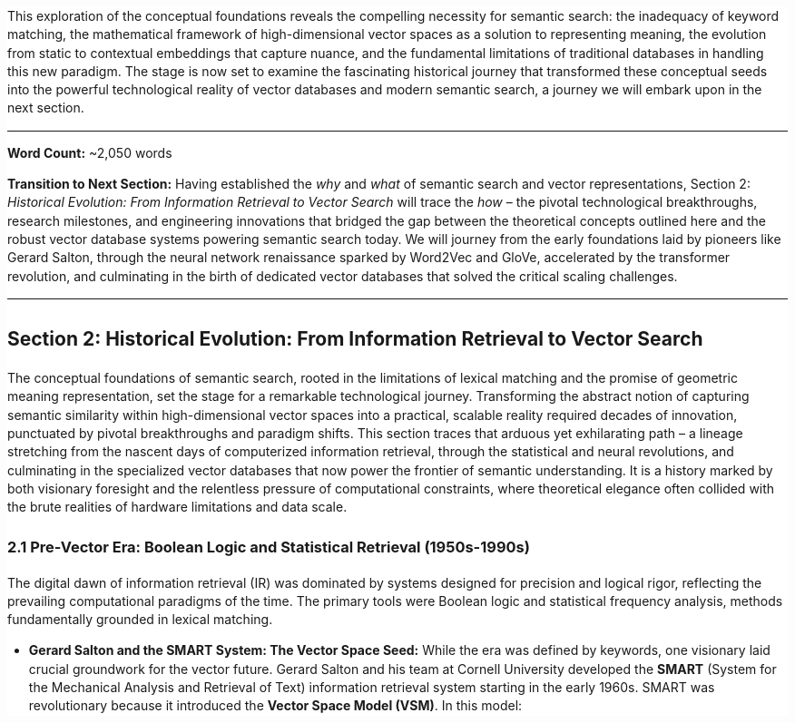 This exploration of the conceptual foundations reveals the compelling necessity for semantic search: the inadequacy of keyword matching, the mathematical framework of high-dimensional vector spaces as a solution to representing meaning, the evolution from static to contextual embeddings that capture nuance, and the fundamental limitations of traditional databases in handling this new paradigm. The stage is now set to examine the fascinating historical journey that transformed these conceptual seeds into the powerful technological reality of vector databases and modern semantic search, a journey we will embark upon in the next section.

---

**Word Count:** ~2,050 words

**Transition to Next Section:** Having established the *why* and *what* of semantic search and vector representations, Section 2: *Historical Evolution: From Information Retrieval to Vector Search* will trace the *how* – the pivotal technological breakthroughs, research milestones, and engineering innovations that bridged the gap between the theoretical concepts outlined here and the robust vector database systems powering semantic search today. We will journey from the early foundations laid by pioneers like Gerard Salton, through the neural network renaissance sparked by Word2Vec and GloVe, accelerated by the transformer revolution, and culminating in the birth of dedicated vector databases that solved the critical scaling challenges.



---





## Section 2: Historical Evolution: From Information Retrieval to Vector Search

The conceptual foundations of semantic search, rooted in the limitations of lexical matching and the promise of geometric meaning representation, set the stage for a remarkable technological journey. Transforming the abstract notion of capturing semantic similarity within high-dimensional vector spaces into a practical, scalable reality required decades of innovation, punctuated by pivotal breakthroughs and paradigm shifts. This section traces that arduous yet exhilarating path – a lineage stretching from the nascent days of computerized information retrieval, through the statistical and neural revolutions, and culminating in the specialized vector databases that now power the frontier of semantic understanding. It is a history marked by both visionary foresight and the relentless pressure of computational constraints, where theoretical elegance often collided with the brute realities of hardware limitations and data scale.

### 2.1 Pre-Vector Era: Boolean Logic and Statistical Retrieval (1950s-1990s)

The digital dawn of information retrieval (IR) was dominated by systems designed for precision and logical rigor, reflecting the prevailing computational paradigms of the time. The primary tools were Boolean logic and statistical frequency analysis, methods fundamentally grounded in lexical matching.

*   **Gerard Salton and the SMART System: The Vector Space Seed:** While the era was defined by keywords, one visionary laid crucial groundwork for the vector future. Gerard Salton and his team at Cornell University developed the **SMART** (System for the Mechanical Analysis and Retrieval of Text) information retrieval system starting in the early 1960s. SMART was revolutionary because it introduced the **Vector Space Model (VSM)**. In this model:
